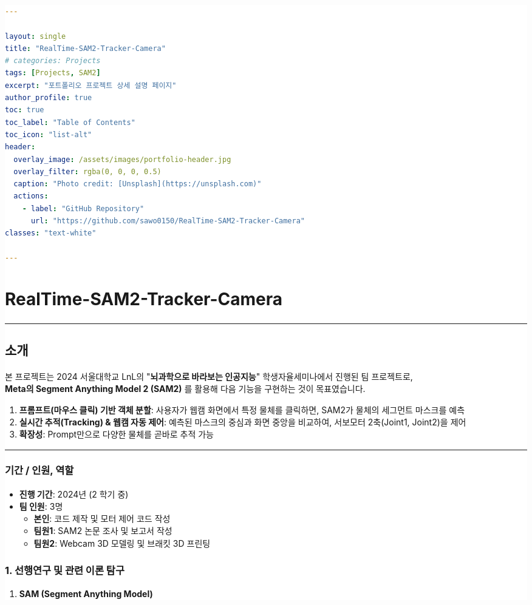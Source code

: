 ```yaml
---

layout: single  
title: "RealTime-SAM2-Tracker-Camera"  
# categories: Projects
tags: [Projects, SAM2]
excerpt: "포트폴리오 프로젝트 상세 설명 페이지"  
author_profile: true  
toc: true  
toc_label: "Table of Contents"  
toc_icon: "list-alt"  
header:  
  overlay_image: /assets/images/portfolio-header.jpg  
  overlay_filter: rgba(0, 0, 0, 0.5)  
  caption: "Photo credit: [Unsplash](https://unsplash.com)"  
  actions:  
    - label: "GitHub Repository"  
      url: "https://github.com/sawo0150/RealTime-SAM2-Tracker-Camera"  
classes: "text-white"  

---
```



# RealTime-SAM2-Tracker-Camera

---

## 소개
본 프로젝트는 2024 서울대학교 LnL의 "**뇌과학으로 바라보는 인공지능**" 학생자율세미나에서 진행된 팀 프로젝트로,  
**Meta의 Segment Anything Model 2 (SAM2)** 를 활용해 다음 기능을 구현하는 것이 목표였습니다.

1. **프롬프트(마우스 클릭) 기반 객체 분할**: 사용자가 웹캠 화면에서 특정 물체를 클릭하면, SAM2가 물체의 세그먼트 마스크를 예측  
2. **실시간 추적(Tracking) & 웹캠 자동 제어**: 예측된 마스크의 중심과 화면 중앙을 비교하여, 서보모터 2축(Joint1, Joint2)을 제어  
3. **확장성**: Prompt만으로 다양한 물체를 곧바로 추적 가능

---

### 기간 / 인원, 역할
- **진행 기간**: 2024년 (2 학기 중)  
- **팀 인원**: 3명
  - **본인**: 코드 제작 및 모터 제어 코드 작성  
  - **팀원1**: SAM2 논문 조사 및 보고서 작성  
  - **팀원2**: Webcam 3D 모델링 및 브래킷 3D 프린팅  

### 1. 선행연구 및 관련 이론 탐구

1. **SAM (Segment Anything Model)**  
   